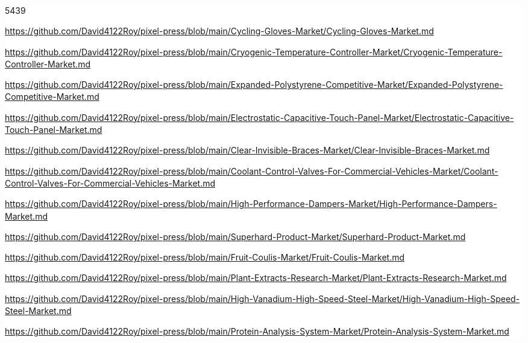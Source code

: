 5439</p><p><a href="https://github.com/David4122Roy/pixel-press/blob/main/Cycling-Gloves-Market/Cycling-Gloves-Market.md">https://github.com/David4122Roy/pixel-press/blob/main/Cycling-Gloves-Market/Cycling-Gloves-Market.md</a></p><p><a href="https://github.com/David4122Roy/pixel-press/blob/main/Cryogenic-Temperature-Controller-Market/Cryogenic-Temperature-Controller-Market.md">https://github.com/David4122Roy/pixel-press/blob/main/Cryogenic-Temperature-Controller-Market/Cryogenic-Temperature-Controller-Market.md</a></p><p><a href="https://github.com/David4122Roy/pixel-press/blob/main/Expanded-Polystyrene-Competitive-Market/Expanded-Polystyrene-Competitive-Market.md">https://github.com/David4122Roy/pixel-press/blob/main/Expanded-Polystyrene-Competitive-Market/Expanded-Polystyrene-Competitive-Market.md</a></p><p><a href="https://github.com/David4122Roy/pixel-press/blob/main/Electrostatic-Capacitive-Touch-Panel-Market/Electrostatic-Capacitive-Touch-Panel-Market.md">https://github.com/David4122Roy/pixel-press/blob/main/Electrostatic-Capacitive-Touch-Panel-Market/Electrostatic-Capacitive-Touch-Panel-Market.md</a></p><p><a href="https://github.com/David4122Roy/pixel-press/blob/main/Clear-Invisible-Braces-Market/Clear-Invisible-Braces-Market.md">https://github.com/David4122Roy/pixel-press/blob/main/Clear-Invisible-Braces-Market/Clear-Invisible-Braces-Market.md</a></p><p><a href="https://github.com/David4122Roy/pixel-press/blob/main/Coolant-Control-Valves-For-Commercial-Vehicles-Market/Coolant-Control-Valves-For-Commercial-Vehicles-Market.md">https://github.com/David4122Roy/pixel-press/blob/main/Coolant-Control-Valves-For-Commercial-Vehicles-Market/Coolant-Control-Valves-For-Commercial-Vehicles-Market.md</a></p><p><a href="https://github.com/David4122Roy/pixel-press/blob/main/High-Performance-Dampers-Market/High-Performance-Dampers-Market.md">https://github.com/David4122Roy/pixel-press/blob/main/High-Performance-Dampers-Market/High-Performance-Dampers-Market.md</a></p><p><a href="https://github.com/David4122Roy/pixel-press/blob/main/Superhard-Product-Market/Superhard-Product-Market.md">https://github.com/David4122Roy/pixel-press/blob/main/Superhard-Product-Market/Superhard-Product-Market.md</a></p><p><a href="https://github.com/David4122Roy/pixel-press/blob/main/Fruit-Coulis-Market/Fruit-Coulis-Market.md">https://github.com/David4122Roy/pixel-press/blob/main/Fruit-Coulis-Market/Fruit-Coulis-Market.md</a></p><p><a href="https://github.com/David4122Roy/pixel-press/blob/main/Plant-Extracts-Research-Market/Plant-Extracts-Research-Market.md">https://github.com/David4122Roy/pixel-press/blob/main/Plant-Extracts-Research-Market/Plant-Extracts-Research-Market.md</a></p><p><a href="https://github.com/David4122Roy/pixel-press/blob/main/High-Vanadium-High-Speed-Steel-Market/High-Vanadium-High-Speed-Steel-Market.md">https://github.com/David4122Roy/pixel-press/blob/main/High-Vanadium-High-Speed-Steel-Market/High-Vanadium-High-Speed-Steel-Market.md</a></p><p><a href="https://github.com/David4122Roy/pixel-press/blob/main/Protein-Analysis-System-Market/Protein-Analysis-System-Market.md">https://github.com/David4122Roy/pixel-press/blob/main/Protein-Analysis-System-Market/Protein-Analysis-System-Market.md</a></p>